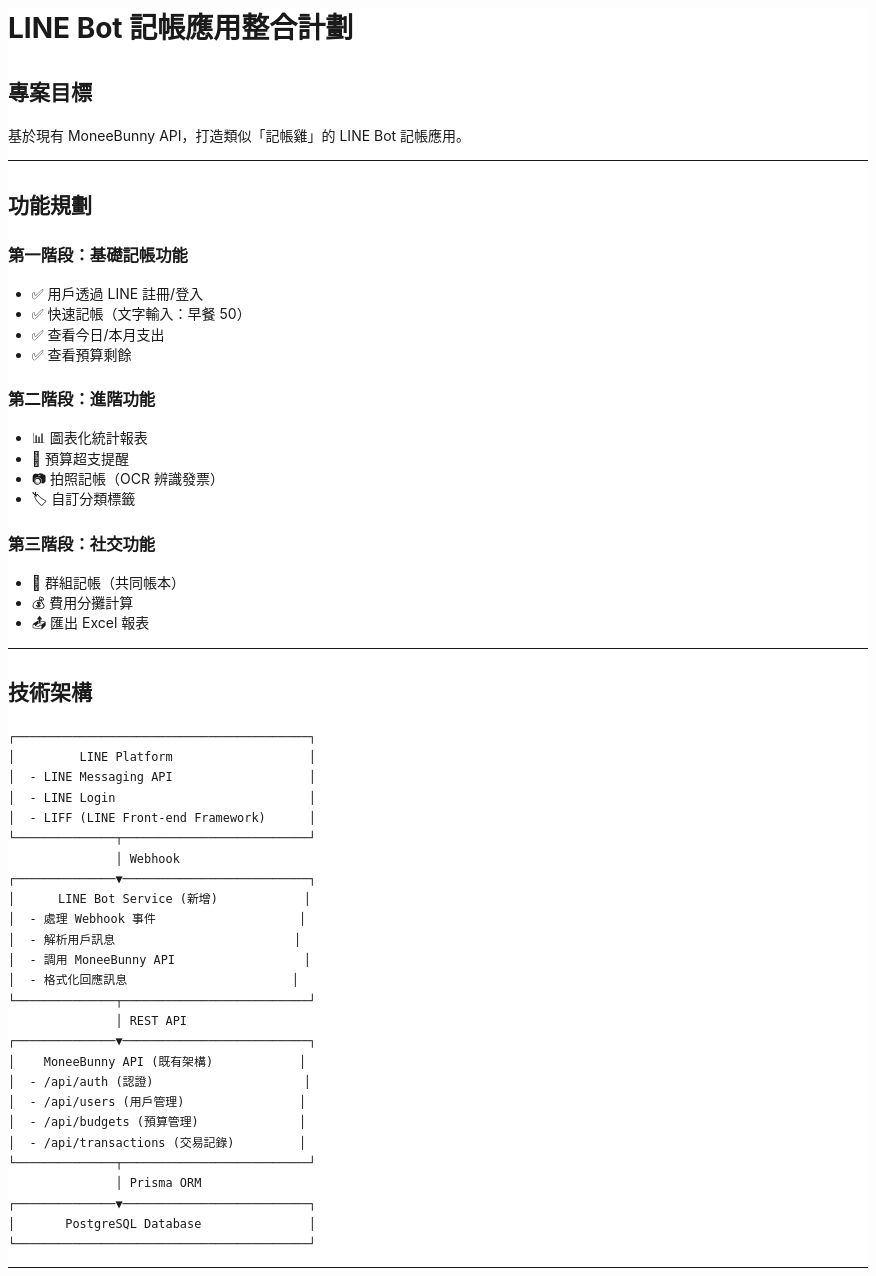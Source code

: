# LINE Bot 記帳應用整合計劃

## 專案目標
基於現有 MoneeBunny API，打造類似「記帳雞」的 LINE Bot 記帳應用。

---

## 功能規劃

### 第一階段：基礎記帳功能
- ✅ 用戶透過 LINE 註冊/登入
- ✅ 快速記帳（文字輸入：早餐 50）
- ✅ 查看今日/本月支出
- ✅ 查看預算剩餘

### 第二階段：進階功能
- 📊 圖表化統計報表
- 🔔 預算超支提醒
- 📷 拍照記帳（OCR 辨識發票）
- 🏷️ 自訂分類標籤

### 第三階段：社交功能
- 👥 群組記帳（共同帳本）
- 💰 費用分攤計算
- 📤 匯出 Excel 報表

---

## 技術架構

```
┌─────────────────────────────────────────┐
│         LINE Platform                   │
│  - LINE Messaging API                   │
│  - LINE Login                           │
│  - LIFF (LINE Front-end Framework)      │
└──────────────┬──────────────────────────┘
               │ Webhook
┌──────────────▼──────────────────────────┐
│      LINE Bot Service (新增)            │
│  - 處理 Webhook 事件                    │
│  - 解析用戶訊息                         │
│  - 調用 MoneeBunny API                  │
│  - 格式化回應訊息                       │
└──────────────┬──────────────────────────┘
               │ REST API
┌──────────────▼──────────────────────────┐
│    MoneeBunny API (既有架構)            │
│  - /api/auth (認證)                     │
│  - /api/users (用戶管理)                │
│  - /api/budgets (預算管理)              │
│  - /api/transactions (交易記錄)         │
└──────────────┬──────────────────────────┘
               │ Prisma ORM
┌──────────────▼──────────────────────────┐
│       PostgreSQL Database               │
└─────────────────────────────────────────┘
```

---